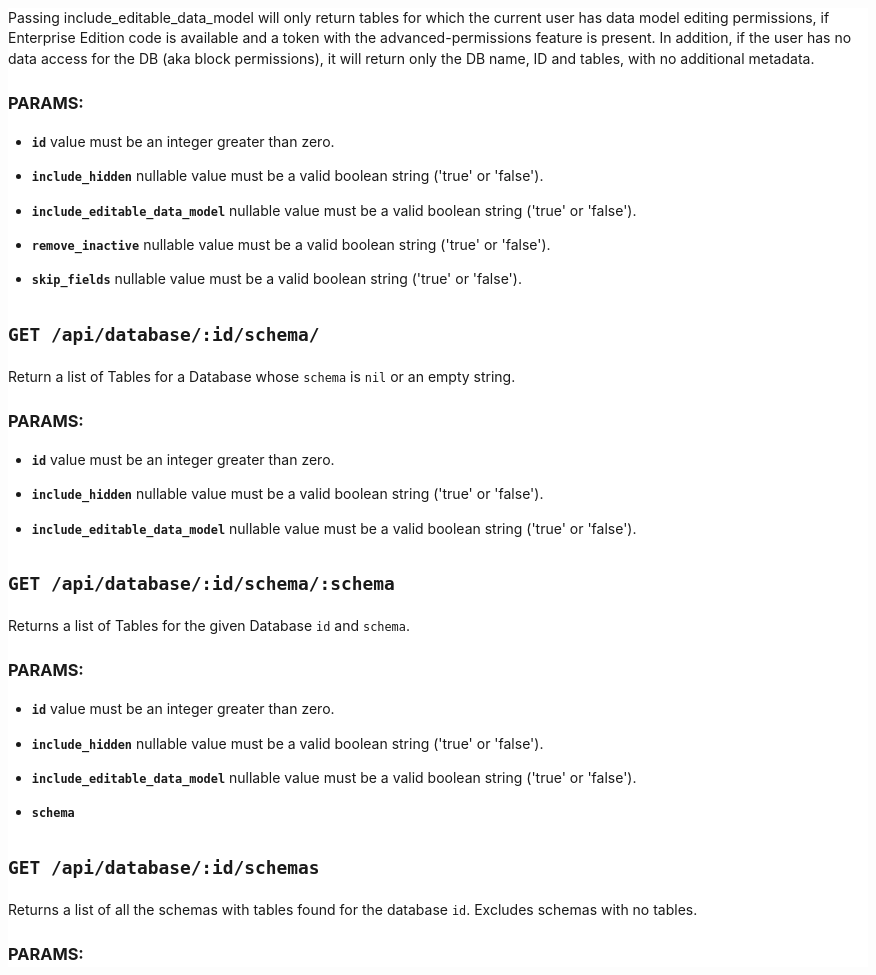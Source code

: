   Passing include_editable_data_model will only return tables for which the current user has data model editing
  permissions, if Enterprise Edition code is available and a token with the advanced-permissions feature is present.
  In addition, if the user has no data access for the DB (aka block permissions), it will return only the DB name, ID
  and tables, with no additional metadata.

### PARAMS:

-  **`id`** value must be an integer greater than zero.

-  **`include_hidden`** nullable value must be a valid boolean string ('true' or 'false').

-  **`include_editable_data_model`** nullable value must be a valid boolean string ('true' or 'false').

-  **`remove_inactive`** nullable value must be a valid boolean string ('true' or 'false').

-  **`skip_fields`** nullable value must be a valid boolean string ('true' or 'false').

## `GET /api/database/:id/schema/`

Return a list of Tables for a Database whose `schema` is `nil` or an empty string.

### PARAMS:

-  **`id`** value must be an integer greater than zero.

-  **`include_hidden`** nullable value must be a valid boolean string ('true' or 'false').

-  **`include_editable_data_model`** nullable value must be a valid boolean string ('true' or 'false').

## `GET /api/database/:id/schema/:schema`

Returns a list of Tables for the given Database `id` and `schema`.

### PARAMS:

-  **`id`** value must be an integer greater than zero.

-  **`include_hidden`** nullable value must be a valid boolean string ('true' or 'false').

-  **`include_editable_data_model`** nullable value must be a valid boolean string ('true' or 'false').

-  **`schema`**

## `GET /api/database/:id/schemas`

Returns a list of all the schemas with tables found for the database `id`. Excludes schemas with no tables.

### PARAMS:
